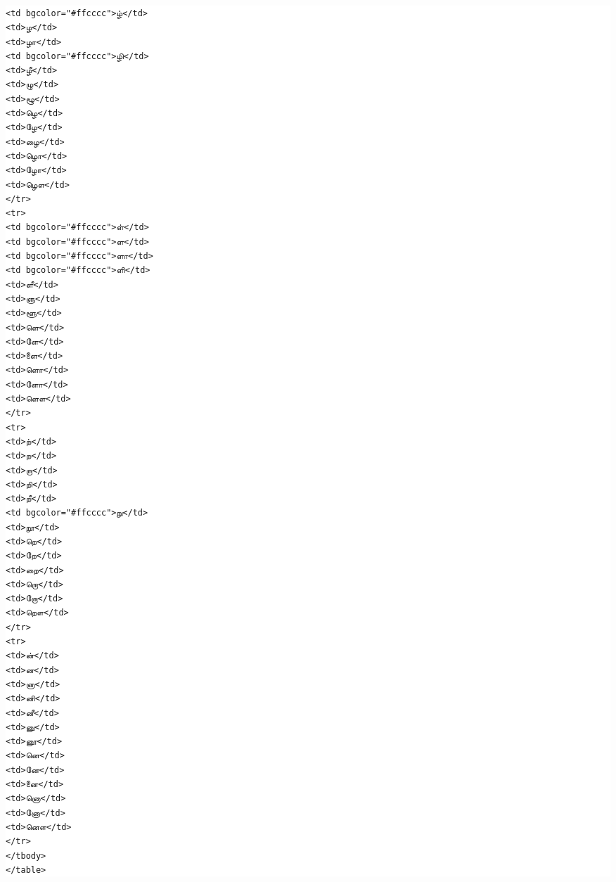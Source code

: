     <td bgcolor="#ffcccc">ழ்</td>
    <td>ழ</td>
    <td>ழா</td>
    <td bgcolor="#ffcccc">ழி</td>
    <td>ழீ</td>
    <td>ழு</td>
    <td>ழூ</td>
    <td>ழெ</td>
    <td>ழே</td>
    <td>ழை</td>
    <td>ழொ</td>
    <td>ழோ</td>
    <td>ழௌ</td>
    </tr>
    <tr>
    <td bgcolor="#ffcccc">ள்</td>
    <td bgcolor="#ffcccc">ள</td>
    <td bgcolor="#ffcccc">ளா</td>
    <td bgcolor="#ffcccc">ளி</td>
    <td>ளீ</td>
    <td>ளு</td>
    <td>ளூ</td>
    <td>ளெ</td>
    <td>ளே</td>
    <td>ளை</td>
    <td>ளொ</td>
    <td>ளோ</td>
    <td>ளௌ</td>
    </tr>
    <tr>
    <td>ற்</td>
    <td>ற</td>
    <td>றா</td>
    <td>றி</td>
    <td>றீ</td>
    <td bgcolor="#ffcccc">று</td>
    <td>றூ</td>
    <td>றெ</td>
    <td>றே</td>
    <td>றை</td>
    <td>றொ</td>
    <td>றோ</td>
    <td>றௌ</td>
    </tr>
    <tr>
    <td>ன்</td>
    <td>ன</td>
    <td>னா</td>
    <td>னி</td>
    <td>னீ</td>
    <td>னு</td>
    <td>னூ</td>
    <td>னெ</td>
    <td>னே</td>
    <td>னை</td>
    <td>னொ</td>
    <td>னோ</td>
    <td>னௌ</td>
    </tr>
    </tbody>
    </table>
